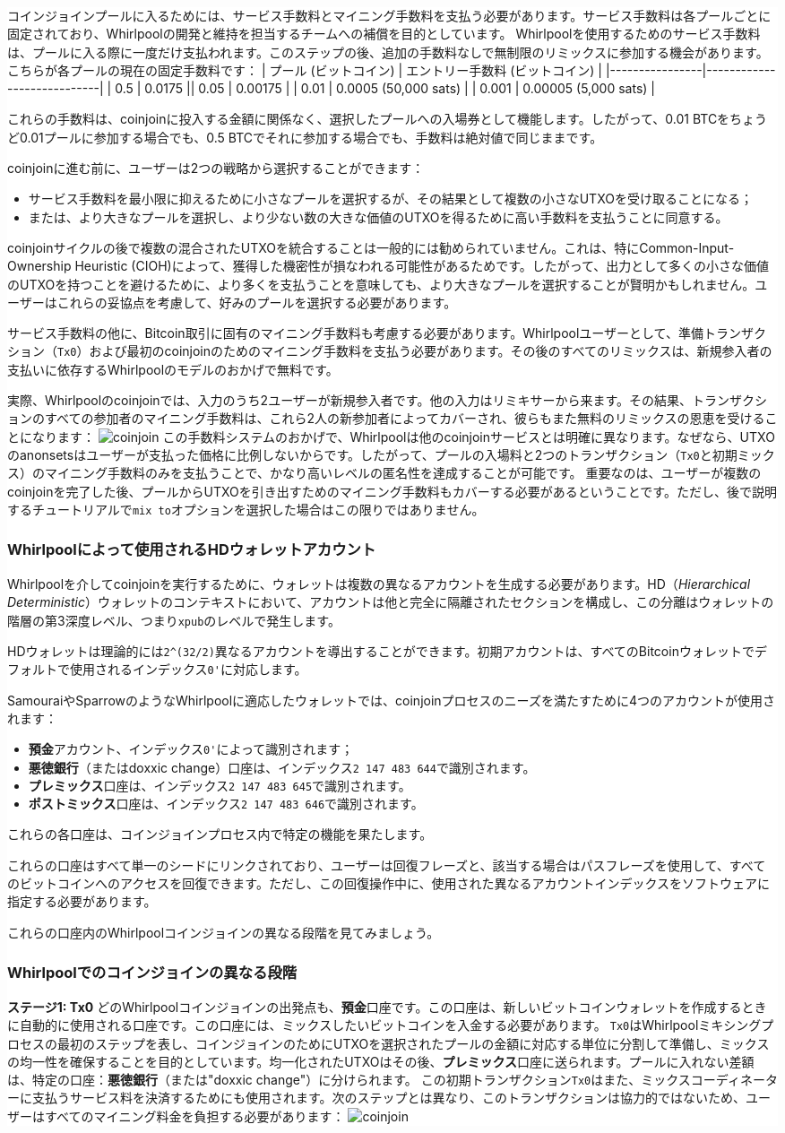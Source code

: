 コインジョインプールに入るためには、サービス手数料とマイニング手数料を支払う必要があります。サービス手数料は各プールごとに固定されており、Whirlpoolの開発と維持を担当するチームへの補償を目的としています。
Whirlpoolを使用するためのサービス手数料は、プールに入る際に一度だけ支払われます。このステップの後、追加の手数料なしで無制限のリミックスに参加する機会があります。こちらが各プールの現在の固定手数料です：
| プール (ビットコイン) | エントリー手数料 (ビットコイン)        |
|----------------|----------------------------|
| 0.5            | 0.0175                     || 0.05           | 0.00175                    |
| 0.01           | 0.0005 (50,000 sats)       |
| 0.001          | 0.00005 (5,000 sats)       |

これらの手数料は、coinjoinに投入する金額に関係なく、選択したプールへの入場券として機能します。したがって、0.01 BTCをちょうど0.01プールに参加する場合でも、0.5 BTCでそれに参加する場合でも、手数料は絶対値で同じままです。

coinjoinに進む前に、ユーザーは2つの戦略から選択することができます：
- サービス手数料を最小限に抑えるために小さなプールを選択するが、その結果として複数の小さなUTXOを受け取ることになる；
- または、より大きなプールを選択し、より少ない数の大きな価値のUTXOを得るために高い手数料を支払うことに同意する。

coinjoinサイクルの後で複数の混合されたUTXOを統合することは一般的には勧められていません。これは、特にCommon-Input-Ownership Heuristic (CIOH)によって、獲得した機密性が損なわれる可能性があるためです。したがって、出力として多くの小さな価値のUTXOを持つことを避けるために、より多くを支払うことを意味しても、より大きなプールを選択することが賢明かもしれません。ユーザーはこれらの妥協点を考慮して、好みのプールを選択する必要があります。

サービス手数料の他に、Bitcoin取引に固有のマイニング手数料も考慮する必要があります。Whirlpoolユーザーとして、準備トランザクション（`Tx0`）および最初のcoinjoinのためのマイニング手数料を支払う必要があります。その後のすべてのリミックスは、新規参入者の支払いに依存するWhirlpoolのモデルのおかげで無料です。

実際、Whirlpoolのcoinjoinでは、入力のうち2ユーザーが新規参入者です。他の入力はリミキサーから来ます。その結果、トランザクションのすべての参加者のマイニング手数料は、これら2人の新参加者によってカバーされ、彼らもまた無料のリミックスの恩恵を受けることになります：
![coinjoin](assets/en/6.webp)
この手数料システムのおかげで、Whirlpoolは他のcoinjoinサービスとは明確に異なります。なぜなら、UTXOのanonsetsはユーザーが支払った価格に比例しないからです。したがって、プールの入場料と2つのトランザクション（`Tx0`と初期ミックス）のマイニング手数料のみを支払うことで、かなり高いレベルの匿名性を達成することが可能です。
重要なのは、ユーザーが複数のcoinjoinを完了した後、プールからUTXOを引き出すためのマイニング手数料もカバーする必要があるということです。ただし、後で説明するチュートリアルで`mix to`オプションを選択した場合はこの限りではありません。

### Whirlpoolによって使用されるHDウォレットアカウント
Whirlpoolを介してcoinjoinを実行するために、ウォレットは複数の異なるアカウントを生成する必要があります。HD（*Hierarchical Deterministic*）ウォレットのコンテキストにおいて、アカウントは他と完全に隔離されたセクションを構成し、この分離はウォレットの階層の第3深度レベル、つまり`xpub`のレベルで発生します。

HDウォレットは理論的には`2^(32/2)`異なるアカウントを導出することができます。初期アカウントは、すべてのBitcoinウォレットでデフォルトで使用されるインデックス`0'`に対応します。

SamouraiやSparrowのようなWhirlpoolに適応したウォレットでは、coinjoinプロセスのニーズを満たすために4つのアカウントが使用されます：
- **預金**アカウント、インデックス`0'`によって識別されます；
- **悪徳銀行**（またはdoxxic change）口座は、インデックス`2 147 483 644`で識別されます。
- **プレミックス**口座は、インデックス`2 147 483 645`で識別されます。
- **ポストミックス**口座は、インデックス`2 147 483 646`で識別されます。

これらの各口座は、コインジョインプロセス内で特定の機能を果たします。

これらの口座はすべて単一のシードにリンクされており、ユーザーは回復フレーズと、該当する場合はパスフレーズを使用して、すべてのビットコインへのアクセスを回復できます。ただし、この回復操作中に、使用された異なるアカウントインデックスをソフトウェアに指定する必要があります。

これらの口座内のWhirlpoolコインジョインの異なる段階を見てみましょう。

### Whirlpoolでのコインジョインの異なる段階
**ステージ1: Tx0**
どのWhirlpoolコインジョインの出発点も、**預金**口座です。この口座は、新しいビットコインウォレットを作成するときに自動的に使用される口座です。この口座には、ミックスしたいビットコインを入金する必要があります。
`Tx0`はWhirlpoolミキシングプロセスの最初のステップを表し、コインジョインのためにUTXOを選択されたプールの金額に対応する単位に分割して準備し、ミックスの均一性を確保することを目的としています。均一化されたUTXOはその後、**プレミックス**口座に送られます。プールに入れない差額は、特定の口座：**悪徳銀行**（または"doxxic change"）に分けられます。
この初期トランザクション`Tx0`はまた、ミックスコーディネーターに支払うサービス料を決済するためにも使用されます。次のステップとは異なり、このトランザクションは協力的ではないため、ユーザーはすべてのマイニング料金を負担する必要があります：
![coinjoin](assets/en/7.webp)

